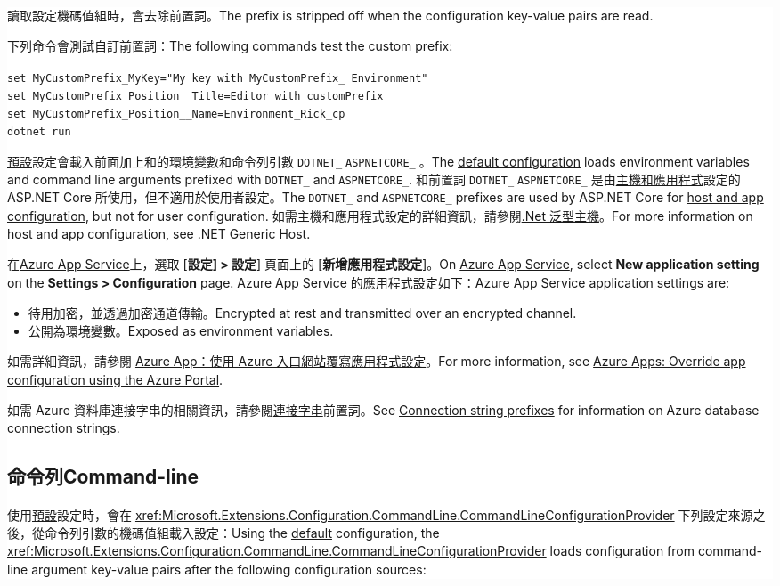 <span data-ttu-id="47a8d-188">讀取設定機碼值組時，會去除前置詞。</span><span class="sxs-lookup"><span data-stu-id="47a8d-188">The prefix is stripped off when the configuration key-value pairs are read.</span></span>

<span data-ttu-id="47a8d-189">下列命令會測試自訂前置詞：</span><span class="sxs-lookup"><span data-stu-id="47a8d-189">The following commands test the custom prefix:</span></span>

```dotnetcli
set MyCustomPrefix_MyKey="My key with MyCustomPrefix_ Environment"
set MyCustomPrefix_Position__Title=Editor_with_customPrefix
set MyCustomPrefix_Position__Name=Environment_Rick_cp
dotnet run
```

<span data-ttu-id="47a8d-190">[預設](#default)設定會載入前面加上和的環境變數和命令列引數 `DOTNET_` `ASPNETCORE_` 。</span><span class="sxs-lookup"><span data-stu-id="47a8d-190">The [default configuration](#default) loads environment variables and command line arguments prefixed with `DOTNET_` and `ASPNETCORE_`.</span></span> <span data-ttu-id="47a8d-191">和前置詞 `DOTNET_` `ASPNETCORE_` 是由[主機和應用程式](xref:fundamentals/host/generic-host#host-configuration)設定的 ASP.NET Core 所使用，但不適用於使用者設定。</span><span class="sxs-lookup"><span data-stu-id="47a8d-191">The `DOTNET_` and `ASPNETCORE_` prefixes are used by ASP.NET Core for [host and app configuration](xref:fundamentals/host/generic-host#host-configuration), but not for user configuration.</span></span> <span data-ttu-id="47a8d-192">如需主機和應用程式設定的詳細資訊，請參閱[.Net 泛型主機](xref:fundamentals/host/generic-host)。</span><span class="sxs-lookup"><span data-stu-id="47a8d-192">For more information on host and app configuration, see [.NET Generic Host](xref:fundamentals/host/generic-host).</span></span>

<span data-ttu-id="47a8d-193">在[Azure App Service](https://azure.microsoft.com/services/app-service/)上，選取 [**設定] > 設定**] 頁面上的 [**新增應用程式設定**]。</span><span class="sxs-lookup"><span data-stu-id="47a8d-193">On [Azure App Service](https://azure.microsoft.com/services/app-service/), select **New application setting** on the **Settings > Configuration** page.</span></span> <span data-ttu-id="47a8d-194">Azure App Service 的應用程式設定如下：</span><span class="sxs-lookup"><span data-stu-id="47a8d-194">Azure App Service application settings are:</span></span>

* <span data-ttu-id="47a8d-195">待用加密，並透過加密通道傳輸。</span><span class="sxs-lookup"><span data-stu-id="47a8d-195">Encrypted at rest and transmitted over an encrypted channel.</span></span>
* <span data-ttu-id="47a8d-196">公開為環境變數。</span><span class="sxs-lookup"><span data-stu-id="47a8d-196">Exposed as environment variables.</span></span>

<span data-ttu-id="47a8d-197">如需詳細資訊，請參閱 [Azure App：使用 Azure 入口網站覆寫應用程式設定](xref:host-and-deploy/azure-apps/index#override-app-configuration-using-the-azure-portal)。</span><span class="sxs-lookup"><span data-stu-id="47a8d-197">For more information, see [Azure Apps: Override app configuration using the Azure Portal](xref:host-and-deploy/azure-apps/index#override-app-configuration-using-the-azure-portal).</span></span>

<span data-ttu-id="47a8d-198">如需 Azure 資料庫連接字串的相關資訊，請參閱[連接字串](#constr)前置詞。</span><span class="sxs-lookup"><span data-stu-id="47a8d-198">See [Connection string prefixes](#constr) for information on Azure database connection strings.</span></span>

<a name="clcp"></a>

## <a name="command-line"></a><span data-ttu-id="47a8d-199">命令列</span><span class="sxs-lookup"><span data-stu-id="47a8d-199">Command-line</span></span>

<span data-ttu-id="47a8d-200">使用[預設](#default)設定時，會在 <xref:Microsoft.Extensions.Configuration.CommandLine.CommandLineConfigurationProvider> 下列設定來源之後，從命令列引數的機碼值組載入設定：</span><span class="sxs-lookup"><span data-stu-id="47a8d-200">Using the [default](#default) configuration, the <xref:Microsoft.Extensions.Configuration.CommandLine.CommandLineConfigurationProvider> loads configuration from command-line argument key-value pairs after the following configuration sources:</span></span>
